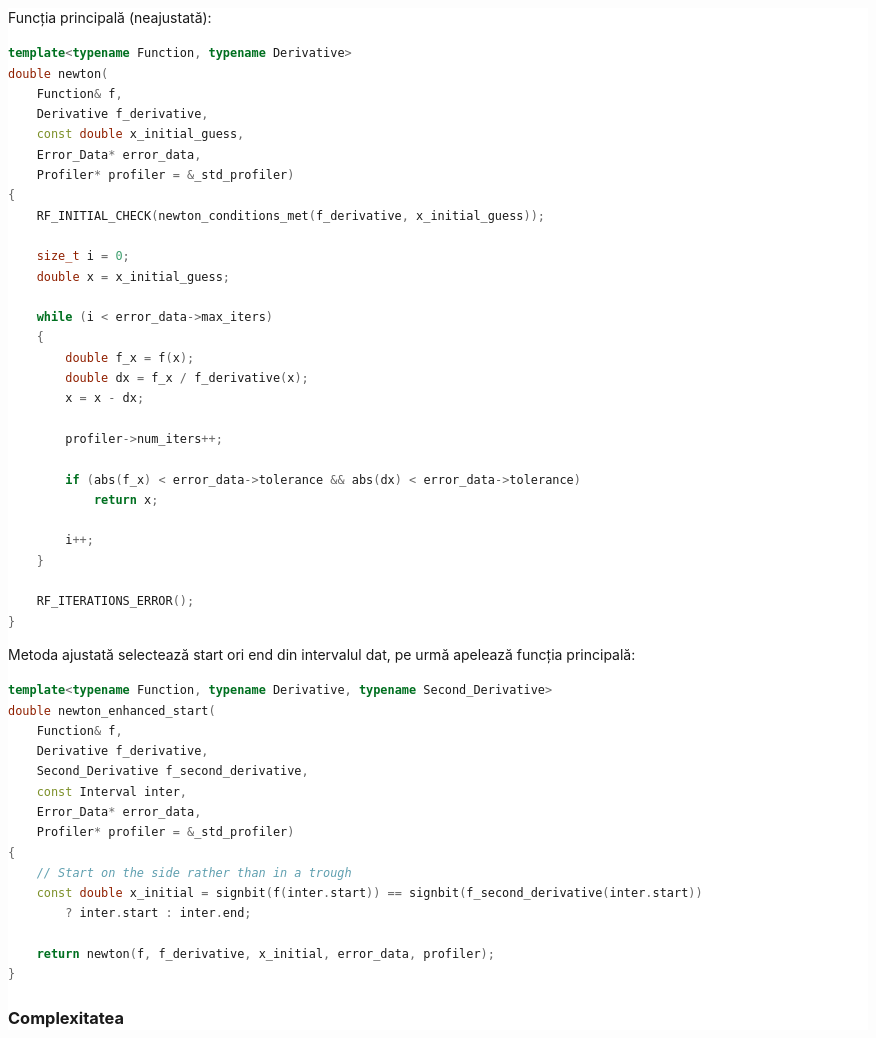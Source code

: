 Funcția principală (neajustată):
```C++
template<typename Function, typename Derivative>
double newton(
    Function& f, 
    Derivative f_derivative, 
    const double x_initial_guess, 
    Error_Data* error_data,
    Profiler* profiler = &_std_profiler)
{
    RF_INITIAL_CHECK(newton_conditions_met(f_derivative, x_initial_guess));

    size_t i = 0;
    double x = x_initial_guess;

    while (i < error_data->max_iters)
    {
        double f_x = f(x);
        double dx = f_x / f_derivative(x);
        x = x - dx;

        profiler->num_iters++;

        if (abs(f_x) < error_data->tolerance && abs(dx) < error_data->tolerance)
            return x;

        i++;
    }

    RF_ITERATIONS_ERROR();
}
```

Metoda ajustată selectează start ori end din intervalul dat, pe urmă apelează funcția principală:
```C++
template<typename Function, typename Derivative, typename Second_Derivative>
double newton_enhanced_start(
    Function& f, 
    Derivative f_derivative, 
    Second_Derivative f_second_derivative,
    const Interval inter,
    Error_Data* error_data,
    Profiler* profiler = &_std_profiler)
{
    // Start on the side rather than in a trough
    const double x_initial = signbit(f(inter.start)) == signbit(f_second_derivative(inter.start))
        ? inter.start : inter.end; 
    
    return newton(f, f_derivative, x_initial, error_data, profiler); 
}
```

### Complexitatea
